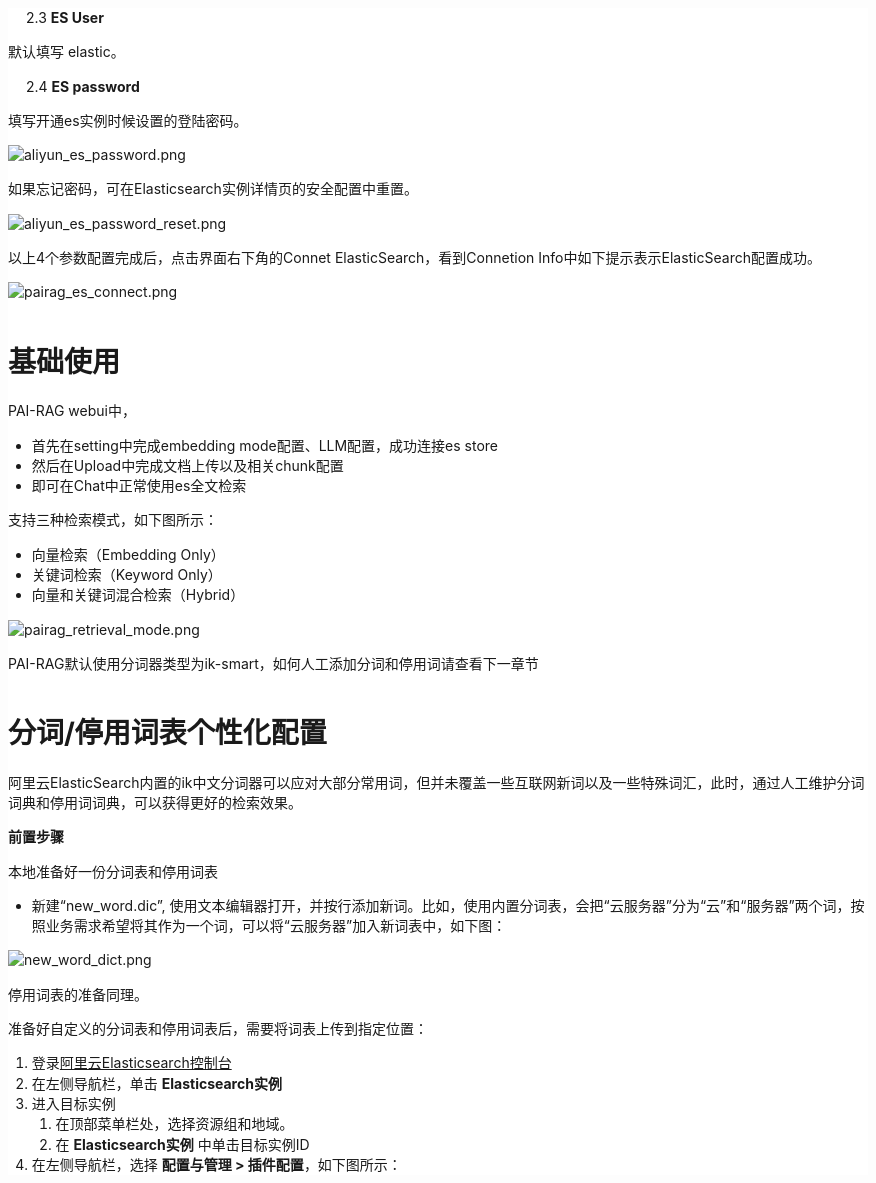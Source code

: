 &emsp; 2.3 **ES User**

默认填写 elastic。

&emsp; 2.4 **ES password**

填写开通es实例时候设置的登陆密码。

![aliyun_es_password.png](/docs/figures/elastic/aliyun_es_password.png)

如果忘记密码，可在Elasticsearch实例详情页的安全配置中重置。

![aliyun_es_password_reset.png](/docs/figures/elastic/aliyun_es_password_reset.png)

以上4个参数配置完成后，点击界面右下角的Connet ElasticSearch，看到Connetion Info中如下提示表示ElasticSearch配置成功。

![pairag_es_connect.png](/docs/figures/elastic/pairag_es_connect.png)

# 基础使用

PAI-RAG webui中，

- 首先在setting中完成embedding mode配置、LLM配置，成功连接es store
- 然后在Upload中完成文档上传以及相关chunk配置
- 即可在Chat中正常使用es全文检索

支持三种检索模式，如下图所示：

- 向量检索（Embedding Only）
- 关键词检索（Keyword Only）
- 向量和关键词混合检索（Hybrid）

![pairag_retrieval_mode.png](/docs/figures/elastic/pairag_retrieval_mode.png)

PAI-RAG默认使用分词器类型为ik-smart，如何人工添加分词和停用词请查看下一章节

# 分词/停用词表个性化配置

阿里云ElasticSearch内置的ik中文分词器可以应对大部分常用词，但并未覆盖一些互联网新词以及一些特殊词汇，此时，通过人工维护分词词典和停用词词典，可以获得更好的检索效果。

**前置步骤**

本地准备好一份分词表和停用词表

- 新建“new_word.dic”, 使用文本编辑器打开，并按行添加新词。比如，使用内置分词表，会把“云服务器”分为“云”和“服务器”两个词，按照业务需求希望将其作为一个词，可以将“云服务器”加入新词表中，如下图：

![new_word_dict.png](/docs/figures/elastic/new_word_dict.png)

停用词表的准备同理。

准备好自定义的分词表和停用词表后，需要将词表上传到指定位置：

1. 登录[阿里云Elasticsearch控制台](https://elasticsearch.console.aliyun.com/#/home)
2. 在左侧导航栏，单击 **Elasticsearch实例**
3. 进入目标实例
   1. 在顶部菜单栏处，选择资源组和地域。
   2. 在 **Elasticsearch实例** 中单击目标实例ID
4. 在左侧导航栏，选择 **配置与管理 > 插件配置**，如下图所示：
